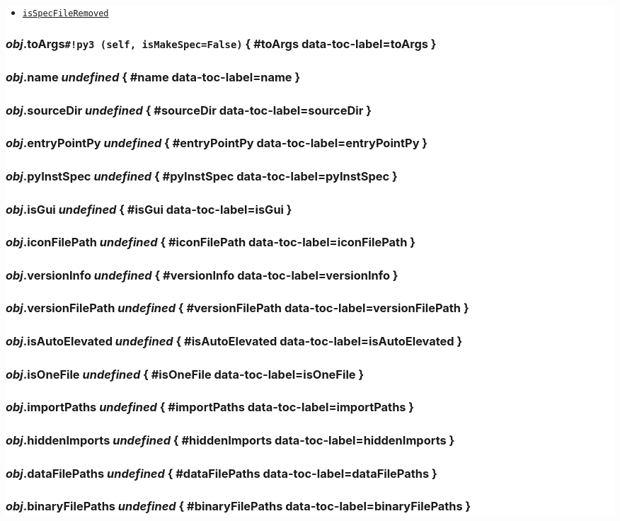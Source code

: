  - [`isSpecFileRemoved`](#isSpecFileRemoved)

### *obj*.**toArgs**`#!py3 (self, isMakeSpec=False)` { #toArgs data-toc-label=toArgs }


### *obj*.**name** *undefined* { #name data-toc-label=name }

### *obj*.**sourceDir** *undefined* { #sourceDir data-toc-label=sourceDir }

### *obj*.**entryPointPy** *undefined* { #entryPointPy data-toc-label=entryPointPy }

### *obj*.**pyInstSpec** *undefined* { #pyInstSpec data-toc-label=pyInstSpec }

### *obj*.**isGui** *undefined* { #isGui data-toc-label=isGui }

### *obj*.**iconFilePath** *undefined* { #iconFilePath data-toc-label=iconFilePath }

### *obj*.**versionInfo** *undefined* { #versionInfo data-toc-label=versionInfo }

### *obj*.**versionFilePath** *undefined* { #versionFilePath data-toc-label=versionFilePath }

### *obj*.**isAutoElevated** *undefined* { #isAutoElevated data-toc-label=isAutoElevated }

### *obj*.**isOneFile** *undefined* { #isOneFile data-toc-label=isOneFile }

### *obj*.**importPaths** *undefined* { #importPaths data-toc-label=importPaths }

### *obj*.**hiddenImports** *undefined* { #hiddenImports data-toc-label=hiddenImports }

### *obj*.**dataFilePaths** *undefined* { #dataFilePaths data-toc-label=dataFilePaths }

### *obj*.**binaryFilePaths** *undefined* { #binaryFilePaths data-toc-label=binaryFilePaths }
